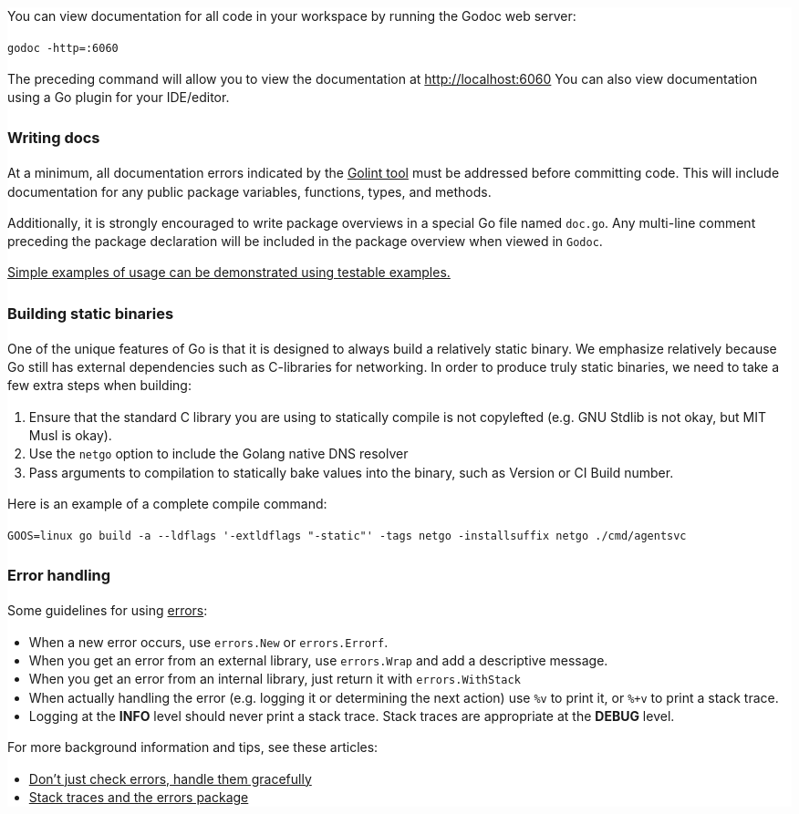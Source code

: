 You can view documentation for all code in your workspace by running the Godoc web server:
```shell
godoc -http=:6060
```

The preceding command will allow you to view the documentation at [http://localhost:6060](http://localhost:6060/)
You can also view documentation using a Go plugin for your IDE/editor.

### Writing docs
At a minimum, all documentation errors indicated by the [Golint tool](https://github.com/golang/lint) must be addressed before committing code. This will include documentation for any public package variables, functions, types, and methods.

Additionally, it is strongly encouraged to write package overviews in a special Go file named `doc.go`. Any multi-line comment preceding the package declaration will be included in the package overview when viewed in `Godoc`.

[Simple examples of usage can be demonstrated using testable examples.](https://blog.golang.org/examples)

### Building static binaries
One of the unique features of Go is that it is designed to always build a relatively static binary. We emphasize relatively because Go still has external dependencies such as C-libraries for networking. In order to produce truly static binaries, we need to take a few extra steps when building:

1. Ensure that the standard C library you are using to statically compile is not copylefted (e.g. GNU Stdlib is not okay, but MIT Musl is okay).
2. Use the `netgo` option to include the Golang native DNS resolver
3. Pass arguments to compilation to statically bake values into the binary, such as Version or CI Build number.

Here is an example of a complete compile command:
```shell
GOOS=linux go build -a --ldflags '-extldflags "-static"' -tags netgo -installsuffix netgo ./cmd/agentsvc
```

### Error handling

Some guidelines for using [errors](http://github.com/pkg/errors):

* When a new error occurs, use `errors.New` or `errors.Errorf`.
* When you get an error from an external library, use `errors.Wrap` and add a descriptive message.
* When you get an error from an internal library, just return it with `errors.WithStack`
* When actually handling the error (e.g. logging it or determining the next action) use `%v` to print it, or `%+v` to print a stack trace.
* Logging at the **INFO** level should never print a stack trace. Stack traces are appropriate at the **DEBUG** level.

For more background information and tips, see these articles:
* [Don’t just check errors, handle them gracefully](https://dave.cheney.net/2016/04/27/dont-just-check-errors-handle-them-gracefully)
* [Stack traces and the errors package](https://dave.cheney.net/2016/06/12/stack-traces-and-the-errors-package)
